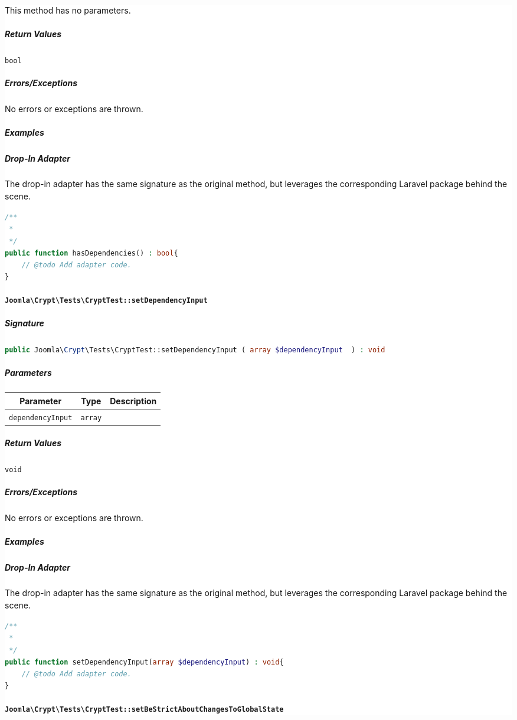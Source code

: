 This method has no parameters.

##### Return Values

`bool` 

##### Errors/Exceptions

No errors or exceptions are thrown.

##### Examples

##### Drop-In Adapter

The drop-in adapter has the same signature as the original  method,
but leverages the corresponding Laravel package behind the scene.
 
```php
/**
 *
 */
public function hasDependencies() : bool{
    // @todo Add adapter code.
}
```
#### `Joomla\Crypt\Tests\CryptTest::setDependencyInput`

##### Signature

```php
public Joomla\Crypt\Tests\CryptTest::setDependencyInput ( array $dependencyInput  ) : void
```
##### Parameters

| Parameter | Type | Description |
|----------|------|-------------|
| `dependencyInput` | `array` |  |

##### Return Values

`void` 

##### Errors/Exceptions

No errors or exceptions are thrown.

##### Examples

##### Drop-In Adapter

The drop-in adapter has the same signature as the original  method,
but leverages the corresponding Laravel package behind the scene.
 
```php
/**
 *
 */
public function setDependencyInput(array $dependencyInput) : void{
    // @todo Add adapter code.
}
```
#### `Joomla\Crypt\Tests\CryptTest::setBeStrictAboutChangesToGlobalState`
